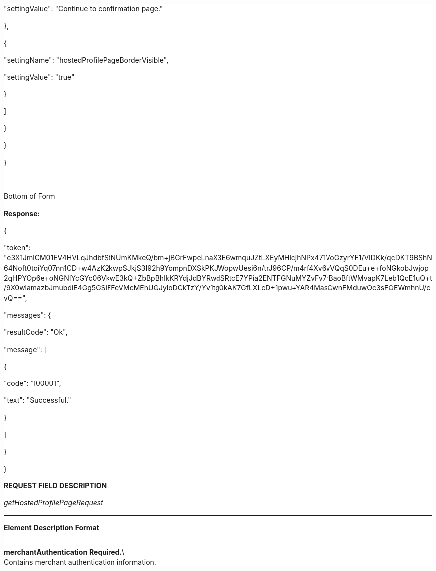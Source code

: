 \"settingValue\": \"Continue to confirmation page.\"

},

{

\"settingName\": \"hostedProfilePageBorderVisible\",

\"settingValue\": \"true\"

}

\]

}

}

}

 

Bottom of Form

**Response:**

{

\"token\":
\"e3X1JmlCM01EV4HVLqJhdbfStNUmKMkeQ/bm+jBGrFwpeLnaX3E6wmquJZtLXEyMHlcjhNPx471VoGzyrYF1/VIDKk/qcDKT9BShN64Noft0toiYq07nn1CD+w4AzK2kwpSJkjS3I92h9YompnDXSkPKJWopwUesi6n/trJ96CP/m4rf4Xv6vVQqS0DEu+e+foNGkobJwjop2qHPYOp6e+oNGNIYcGYc06VkwE3kQ+ZbBpBhlkKRYdjJdBYRwdSRtcE7YPia2ENTFGNuMYZvFv7rBaoBftWMvapK7Leb1QcE1uQ+t/9X0wlamazbJmubdiE4Gg5GSiFFeVMcMEhUGJyloDCkTzY/Yv1tg0kAK7GfLXLcD+1pwu+YAR4MasCwnFMduwOc3sFOEWmhnU/cvQ==\",

\"messages\": {

\"resultCode\": \"Ok\",

\"message\": \[

{

\"code\": \"I00001\",

\"text\": \"Successful.\"

}

\]

}

}

**REQUEST FIELD DESCRIPTION**

*getHostedProfilePageRequest*

  -------------------------------------------------------------------------------------------------------------------------------------------------------------------------
  **Element**                  **Description**                                                                                       **Format**
  ---------------------------- ----------------------------------------------------------------------------------------------------- --------------------------------------
  **merchantAuthentication**   **Required.**\                                                                                        
                               Contains merchant authentication information.                                                         
